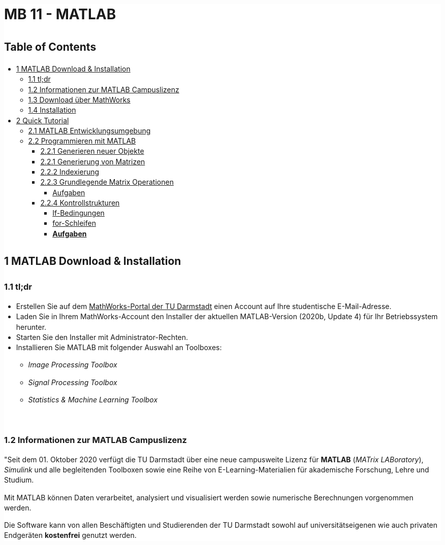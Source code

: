 # MB 11 - MATLAB

## Table of Contents
  * [1 MATLAB Download & Installation](#1-matlab-download---installation)
    + [1.1 tl;dr](#11-tl-dr)
    + [1.2 Informationen zur MATLAB Campuslizenz](#12-informationen-zur-matlab-campuslizenz)
    + [1.3 Download über MathWorks](#13-download--ber-mathworks)
    + [1.4 Installation](#14-installation)
  * [2 Quick Tutorial](#2-quick-tutorial)
    + [2.1 MATLAB Entwicklungsumgebung](#21-matlab-entwicklungsumgebung)
    + [2.2 Programmieren mit MATLAB](#22-programmieren-mit-matlab)
      - [2.2.1 Generieren neuer Objekte](#221-generieren-neuer-objekte)
      - [2.2.1 Generierung von Matrizen](#221-generierung-von-matrizen)
      - [2.2.2 Indexierung](#222-indexierung)
      - [2.2.3 Grundlegende Matrix Operationen](#223-grundlegende-matrix-operationen)
        * [Aufgaben](#--aufgaben--)
      - [2.2.4 Kontrollstrukturen](#224-kontrollstrukturen)
        * [If-Bedingungen](#if-bedingungen)
        * [for-Schleifen](#for-schleifen)
        * [**Aufgaben**](#----aufgaben----)


## 1 MATLAB Download & Installation

### 1.1 tl;dr

* Erstellen Sie auf dem [MathWorks-Portal der TU Darmstadt](https://de.mathworks.com/academia/tah-portal/tu-darmstadt-31483887.html) einen Account auf Ihre studentische E-Mail-Adresse.
* Laden Sie in Ihrem MathWorks-Account den Installer der aktuellen MATLAB-Version (2020b, Update 4) für Ihr Betriebssystem herunter.
* Starten Sie den Installer mit Administrator-Rechten.
* Installieren Sie MATLAB mit folgender Auswahl an Toolboxes:
  * *Image Processing Toolbox*
  
  * *Signal Processing Toolbox*
  
  * *Statistics & Machine Learning Toolbox*
  
<br>    

### 1.2 Informationen zur MATLAB Campuslizenz

"Seit dem 01. Oktober 2020 verfügt die TU Darmstadt über eine neue  campusweite Lizenz für **MATLAB** (*MATrix LABoratory*), *Simulink* und alle  begleitenden Toolboxen sowie eine Reihe von E-Learning-Materialien für  akademische Forschung, Lehre und Studium.

Mit MATLAB können Daten verarbeitet, analysiert und visualisiert werden sowie numerische Berechnungen vorgenommen werden.

Die Software kann von allen Beschäftigten und Studierenden der TU  Darmstadt sowohl auf universitätseigenen wie auch privaten Endgeräten **kostenfrei** genutzt werden.
